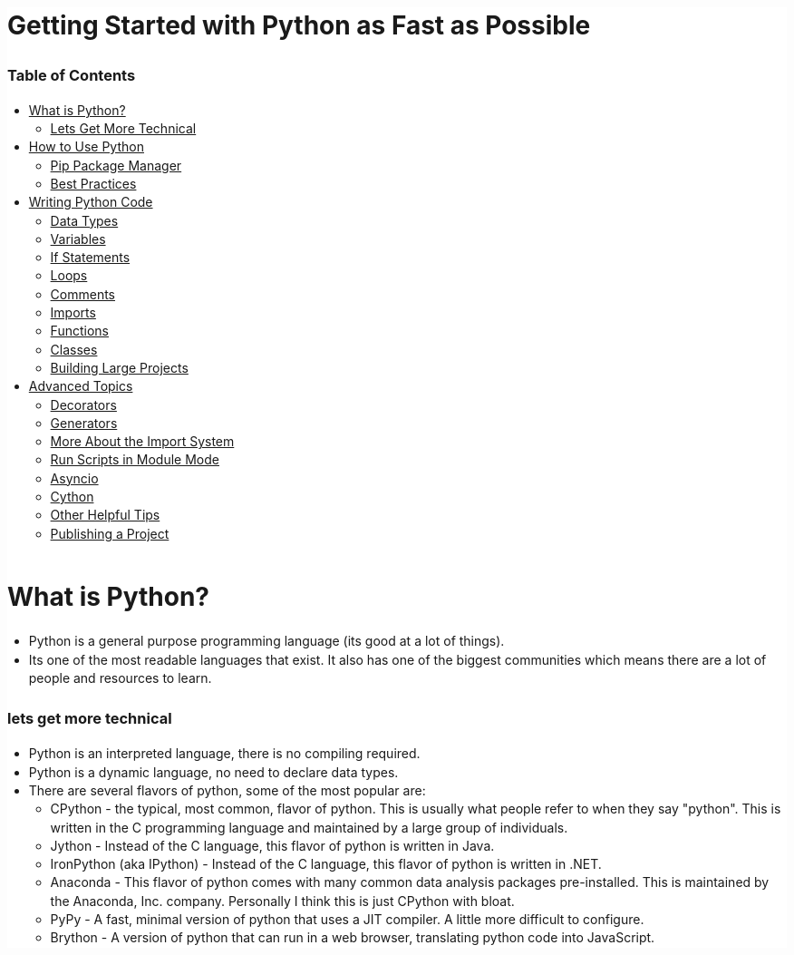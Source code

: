 # Getting Started with Python as Fast as Possible

### Table of Contents

- [What is Python?](#what-is-python)
  - [Lets Get More Technical](#lets-get-more-technical)
- [How to Use Python](#how-to-use-python)
  - [Pip Package Manager](#about-the-package-manager-pip)
  - [Best Practices](#best-practices-for-using-python)
- [Writing Python Code](#writing-python-code)
  - [Data Types](#data-types)
  - [Variables](#variables)
  - [If Statements](#if-statements)
  - [Loops](#loops)
  - [Comments](#comments)
  - [Imports](#importing-other-libraries)
  - [Functions](#functions)
  - [Classes](#classes)
  - [Building Large Projects](#building-large-projects)
- [Advanced Topics](#advanced-topics)
  - [Decorators](#decorators)
  - [Generators](#generators)
  - [More About the Import System](#python-import-system)
  - [Run Scripts in Module Mode](#run-scripts-in-module-mode)
  - [Asyncio](#asyncio)
  - [Cython](#cython)
  - [Other Helpful Tips](#other-helpful-tips)
  - [Publishing a Project](#publishing-a-project)

# What is Python?

- Python is a general purpose programming language (its good at a lot of things).
- Its one of the most readable languages that exist. It also has one of the biggest communities
which means there are a lot of people and resources to learn.


### lets get more technical
- Python is an interpreted language, there is no compiling required.
- Python is a dynamic language, no need to declare data types.
- There are several flavors of python, some of the most popular are:
  - CPython - the typical, most common, flavor of python. This is usually what people refer to when they say "python". 
  This is written in the C programming language and maintained by a large group of individuals.
  - Jython - Instead of the C language, this flavor of python is written in Java.
  - IronPython (aka IPython) - Instead of the C language, this flavor of python is written in .NET.
  - Anaconda - This flavor of python comes with many common data analysis packages pre-installed. This is maintained by
  the Anaconda, Inc. company. Personally I think this is just CPython with bloat.
  - PyPy - A fast, minimal version of python that uses a JIT compiler. A little more difficult to configure.
  - Brython - A version of python that can run in a web browser, translating python code into JavaScript.
